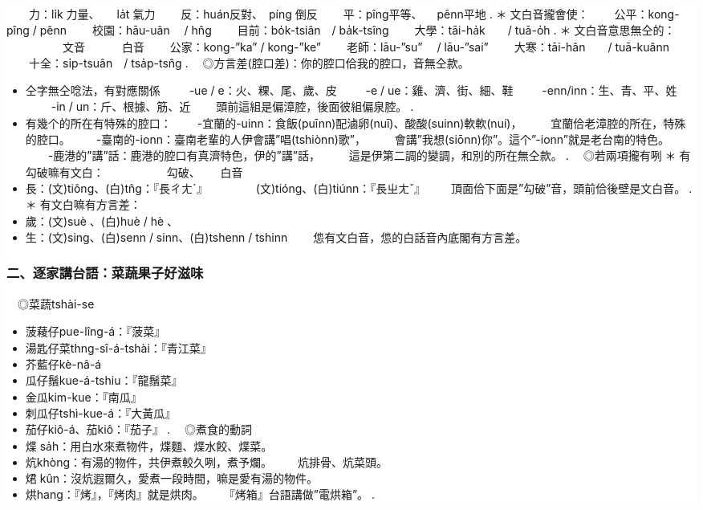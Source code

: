　　力：li̍k 力量、　　la̍t 氣力
　　反：huán反對、　píng 倒反
　　平：pîng平等、 　pênn平地
.
＊ 文白音攏會使：
　　公平：kong-pîng / pênn
　　校園：hāu-uân　 / hn̂g
　　目前：bo̍k-tsiân　/ ba̍k-tsîng
　　大學：tāi-ha̍k　　/ tuā-o̍h
.
＊ 文白音意思無仝的：
　　　　　文音　　　      白音
　　公家：kong-”ka” / kong-”ke”
　　老師：lāu-”su” 　/ lāu-”sai”
　　大寒：tāi-hân　　/ tuā-kuânn
　　十全：si̍p-tsuân　/ tsa̍p-tsn̂g
.
　◎方言差(腔口差)：你的腔口佮我的腔口，音無仝款。
  - 仝字無仝唸法，有對應關係
　　 -ue / e：火、粿、尾、歲、皮
　　 -e / ue：雞、濟、街、細、鞋
　 　-enn/inn：生、青、平、姓
　　 -in / un：斤、根據、筋、近
　　頭前這組是偏漳腔，後面彼組偏泉腔。
.
  - 有幾个的所在有特殊的腔口：
　　-宜蘭的-uinn：食飯(puīnn)配滷卵(nuī)、酸酸(suinn)軟軟(nuí)，
　　 宜蘭佮老漳腔的所在，特殊的腔口。
　　-臺南的-ionn：臺南老輩的人伊會講”唱(tshiònn)歌”，
　　 會講”我想(siōnn)你”。這个”-ionn”就是老台南的特色。
　　-鹿港的”講”話：鹿港的腔口有真濟特色，伊的”講”話，
　　 這是伊第二調的變調，和別的所在無仝款。
.
　◎若兩項攏有咧
＊ 有勾破嘛有文白：
　　　　　  勾破、　　  白音
  - 長：(文)tiông、(白)tn̂g：『長ㄔㄤˊ』
　　　　(文)tióng、(白)tiúnn：『長ㄓㄤˇ』
　　頂面佮下面是”勾破”音，頭前佮後壁是文白音。
.
＊ 有文白嘛有方言差：
  - 歲：(文)suè 、(白)huè / hè 、
  - 生：(文)sing、(白)senn / sinn、(白)tshenn / tshinn
　　怹有文白音，怹的白話音內底閣有方言差。

### 二、逐家講台語：菜蔬果子好滋味
　◎菜蔬tshài-se
  - 菠薐仔pue-lîng-á：『菠菜』
  - 湯匙仔菜thng-sî-á-tshài：『青江菜』
  - 芥藍仔kè-nâ-á
  - 瓜仔鬚kue-á-tshiu：『龍鬚菜』
  - 金瓜kim-kue：『南瓜』
  - 刺瓜仔tshì-kue-á：『大黃瓜』
  - 茄仔kiô-á、茄kiô：『茄子』
.
　◎煮食的動詞
  - 煠 sa̍h：用白水來煮物件，煠麵、煠水餃、煠菜。
  - 炕khòng：有湯的物件，共伊煮較久咧，煮予爛。
　　炕排骨、炕菜頭。
  - 𤉙 kûn：沒炕遐爾久，愛煮一段時間，嘛是愛有湯的物件。
  - 烘hang：『烤』，『烤肉』就是烘肉。
　　『烤箱』台語講做”電烘箱”。
.